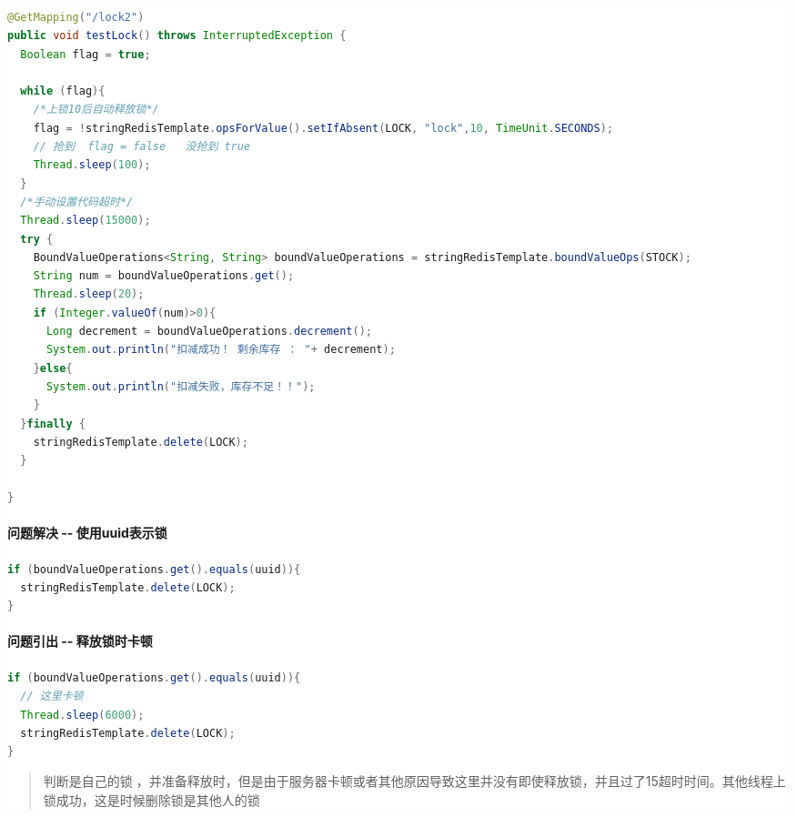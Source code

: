 ```java
@GetMapping("/lock2")
public void testLock() throws InterruptedException {
  Boolean flag = true;

  while (flag){
    /*上锁10后自动释放锁*/
    flag = !stringRedisTemplate.opsForValue().setIfAbsent(LOCK, "lock",10, TimeUnit.SECONDS);
    // 抢到  flag = false   没抢到 true
    Thread.sleep(100);
  }
  /*手动设置代码超时*/
  Thread.sleep(15000);
  try {
    BoundValueOperations<String, String> boundValueOperations = stringRedisTemplate.boundValueOps(STOCK);
    String num = boundValueOperations.get();
    Thread.sleep(20);
    if (Integer.valueOf(num)>0){
      Long decrement = boundValueOperations.decrement();
      System.out.println("扣减成功！ 剩余库存 ： "+ decrement);
    }else{
      System.out.println("扣减失败，库存不足！！");
    }
  }finally {
    stringRedisTemplate.delete(LOCK);
  }

}
```



#### 问题解决 -- 使用uuid表示锁

```java
if (boundValueOperations.get().equals(uuid)){
  stringRedisTemplate.delete(LOCK);
}
```



#### 问题引出 -- 释放锁时卡顿

```java
if (boundValueOperations.get().equals(uuid)){
  // 这里卡顿
  Thread.sleep(6000);
  stringRedisTemplate.delete(LOCK);
}
```

> 判断是自己的锁 ，并准备释放时，但是由于服务器卡顿或者其他原因导致这里并没有即使释放锁，并且过了15超时时间。其他线程上锁成功，这是时候删除锁是其他人的锁

